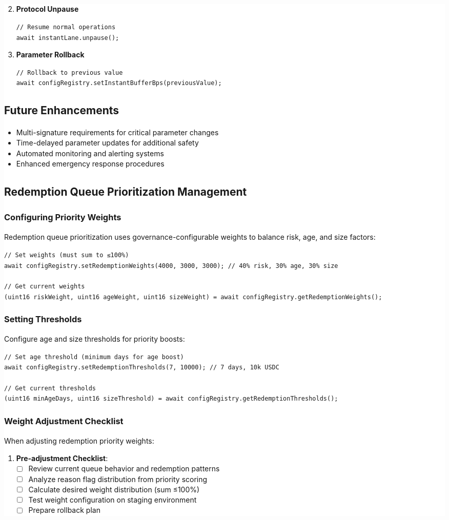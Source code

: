 2. **Protocol Unpause**
   ```solidity
   // Resume normal operations
   await instantLane.unpause();
   ```

3. **Parameter Rollback**
   ```solidity
   // Rollback to previous value
   await configRegistry.setInstantBufferBps(previousValue);
   ```

## Future Enhancements

- Multi-signature requirements for critical parameter changes
- Time-delayed parameter updates for additional safety
- Automated monitoring and alerting systems
- Enhanced emergency response procedures

## Redemption Queue Prioritization Management

### Configuring Priority Weights

Redemption queue prioritization uses governance-configurable weights to balance risk, age, and size factors:

```solidity
// Set weights (must sum to ≤100%)
await configRegistry.setRedemptionWeights(4000, 3000, 3000); // 40% risk, 30% age, 30% size

// Get current weights
(uint16 riskWeight, uint16 ageWeight, uint16 sizeWeight) = await configRegistry.getRedemptionWeights();
```

### Setting Thresholds

Configure age and size thresholds for priority boosts:

```solidity
// Set age threshold (minimum days for age boost)
await configRegistry.setRedemptionThresholds(7, 10000); // 7 days, 10k USDC

// Get current thresholds
(uint16 minAgeDays, uint16 sizeThreshold) = await configRegistry.getRedemptionThresholds();
```

### Weight Adjustment Checklist

When adjusting redemption priority weights:

1. **Pre-adjustment Checklist**:
   - [ ] Review current queue behavior and redemption patterns
   - [ ] Analyze reason flag distribution from priority scoring
   - [ ] Calculate desired weight distribution (sum ≤100%)
   - [ ] Test weight configuration on staging environment
   - [ ] Prepare rollback plan
